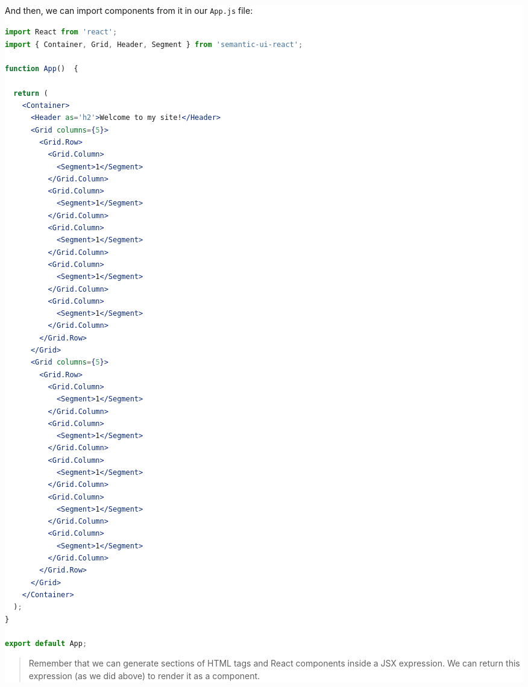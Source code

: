 And then, we can import components from it in our `App.js` file:
```jsx
import React from 'react';
import { Container, Grid, Header, Segment } from 'semantic-ui-react';

function App()  {
  
  return (
    <Container>
      <Header as='h2'>Welcome to my site!</Header>
      <Grid columns={5}>
        <Grid.Row>
          <Grid.Column>
            <Segment>1</Segment>
          </Grid.Column>
          <Grid.Column>
            <Segment>1</Segment>
          </Grid.Column>
          <Grid.Column>
            <Segment>1</Segment>
          </Grid.Column>
          <Grid.Column>
            <Segment>1</Segment>
          </Grid.Column>
          <Grid.Column>
            <Segment>1</Segment>
          </Grid.Column>
        </Grid.Row>
      </Grid>
      <Grid columns={5}>
        <Grid.Row>
          <Grid.Column>
            <Segment>1</Segment>
          </Grid.Column>
          <Grid.Column>
            <Segment>1</Segment>
          </Grid.Column>
          <Grid.Column>
            <Segment>1</Segment>
          </Grid.Column>
          <Grid.Column>
            <Segment>1</Segment>
          </Grid.Column>
          <Grid.Column>
            <Segment>1</Segment>
          </Grid.Column>
        </Grid.Row>
      </Grid>
    </Container>
  );
}

export default App;
```
> Remember that we can generate sections of HTML tags and React components inside a JSX expression. We can return this expression (as we did above) to render it as a component.
